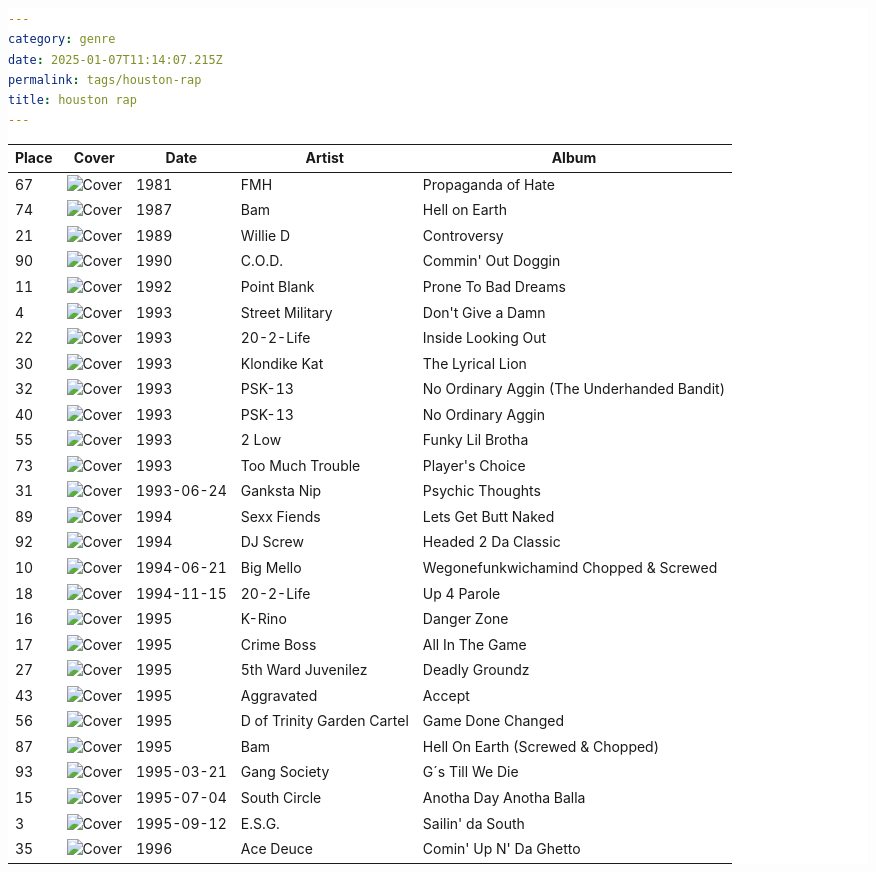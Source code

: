 ```yaml
---
category: genre
date: 2025-01-07T11:14:07.215Z
permalink: tags/houston-rap
title: houston rap
---
```


| Place | Cover | Date | Artist | Album |
|---|---|---|---|---|
| 67 | ![Cover](https://i.discogs.com/wR8CnDwNYNH8IGgc1xfDNUA0ETRs4yZaUUH4JHSaskw/rs:fit/g:sm/q:40/h:150/w:150/czM6Ly9kaXNjb2dz/LWRhdGFiYXNlLWlt/YWdlcy9SLTEwOTQy/MjIxLTE1MDY5MDk5/NjItMzMyNS5wbmc.jpeg) | 1981 | FMH | Propaganda of Hate |
| 74 | ![Cover](https://i.discogs.com/GBNMsNinAqIx7d7vOVAsREC20ukZhKWOPO9eMf5AdcA/rs:fit/g:sm/q:40/h:150/w:150/czM6Ly9kaXNjb2dz/LWRhdGFiYXNlLWlt/YWdlcy9SLTEwMjk3/My0xMzIzODE4NzIx/LmpwZWc.jpeg) | 1987 | Bam | Hell on Earth |
| 21 | ![Cover](http://coverartarchive.org/release/6768195d-3887-370d-8980-fcd7bb91fe88/19460533957-250.jpg) | 1989 | Willie D | Controversy |
| 90 | ![Cover](https://i.discogs.com/4hkxHmg4FJgReXLC0waRbbd5TnhlO8Lj_aWpzeXNzIY/rs:fit/g:sm/q:40/h:150/w:150/czM6Ly9kaXNjb2dz/LWRhdGFiYXNlLWlt/YWdlcy9SLTUxMDAx/MS0xMzY2NDE2Mjk4/LTM0MzAuanBlZw.jpeg) | 1990 | C.O.D. | Commin' Out Doggin |
| 11 | ![Cover](http://coverartarchive.org/release/4b742e0b-d8a4-43d6-aa01-433ada146b88/14066596060-250.jpg) | 1992 | Point Blank | Prone To Bad Dreams |
| 4 | ![Cover](http://coverartarchive.org/release/da8e0b84-1195-42ed-96e5-d0150aa818e8/7323759341-250.jpg) | 1993 | Street Military | Don't Give a Damn |
| 22 | ![Cover](https://i.discogs.com/QCvqIyzH_GZiWVOjAD1jt6QX8hNM0z84bUA46r15bP0/rs:fit/g:sm/q:40/h:150/w:150/czM6Ly9kaXNjb2dz/LWRhdGFiYXNlLWlt/YWdlcy9SLTYyMzg1/MS0xNjY1NzUxNTg2/LTg1MzQuanBlZw.jpeg) | 1993 | 20-2-Life | Inside Looking Out |
| 30 | ![Cover](https://i.discogs.com/L8O6VxbEJSdT0MkTUer9-o8NCWT29UWCrEKNkGQxxII/rs:fit/g:sm/q:40/h:150/w:150/czM6Ly9kaXNjb2dz/LWRhdGFiYXNlLWlt/YWdlcy9SLTQ4MDkx/Ni0xNjY0MzU4MjE4/LTg2NjkuanBlZw.jpeg) | 1993 | Klondike Kat | The Lyrical Lion |
| 32 | ![Cover](https://i.discogs.com/XTA_6lOcImh1WPhyr2u6fBC-Kx75STAhaq3pqAExDW0/rs:fit/g:sm/q:40/h:150/w:150/czM6Ly9kaXNjb2dz/LWRhdGFiYXNlLWlt/YWdlcy9SLTUxNzgy/MS0xNTYxOTg4NDg2/LTk1NDUuanBlZw.jpeg) | 1993 | PSK-13 | No Ordinary Aggin (The Underhanded Bandit) |
| 40 | ![Cover](https://i.discogs.com/XTA_6lOcImh1WPhyr2u6fBC-Kx75STAhaq3pqAExDW0/rs:fit/g:sm/q:40/h:150/w:150/czM6Ly9kaXNjb2dz/LWRhdGFiYXNlLWlt/YWdlcy9SLTUxNzgy/MS0xNTYxOTg4NDg2/LTk1NDUuanBlZw.jpeg) | 1993 | PSK-13 | No Ordinary Aggin |
| 55 | ![Cover](http://coverartarchive.org/release/b26ab657-7aff-4133-a908-c39b3913dac8/15691685081-250.jpg) | 1993 | 2 Low | Funky Lil Brotha |
| 73 | ![Cover](https://i.discogs.com/GgfmeT6dEndKm6JUsaRZHQOCCHO7jkqYdetsnJu6D1Q/rs:fit/g:sm/q:40/h:150/w:150/czM6Ly9kaXNjb2dz/LWRhdGFiYXNlLWlt/YWdlcy9SLTE5MTgw/NTEtMTY0NzY4NzU3/OS03NTQwLmpwZWc.jpeg) | 1993 | Too Much Trouble | Player's Choice |
| 31 | ![Cover](https://i.discogs.com/_8EFRf2JA-mHzL5JsPIFL2aO9rGQ26Zk4rcjIQDlQsg/rs:fit/g:sm/q:40/h:150/w:150/czM6Ly9kaXNjb2dz/LWRhdGFiYXNlLWlt/YWdlcy9SLTUwMTcw/Ny0xNjg5Njg3Mzg1/LTQ5MzkuanBlZw.jpeg) | 1993-06-24 | Ganksta Nip | Psychic Thoughts |
| 89 | ![Cover](https://i.discogs.com/hM3QCfAPmQ7EOJvV3sa1J4Xe7hLHWSRpG-Rmayaac0U/rs:fit/g:sm/q:40/h:150/w:150/czM6Ly9kaXNjb2dz/LWRhdGFiYXNlLWlt/YWdlcy9SLTk5Mjg1/NC0xNDU3ODc4Mjgw/LTUyMjQucG5n.jpeg) | 1994 | Sexx Fiends | Lets Get Butt Naked |
| 92 | ![Cover](https://i.discogs.com/CO9xt9U7za5svVLac_s2L38VsmtPyZ-yfHXwa8juyDE/rs:fit/g:sm/q:40/h:150/w:150/czM6Ly9kaXNjb2dz/LWRhdGFiYXNlLWlt/YWdlcy9SLTMzNjcz/Ny0xMDk4MDU0NjQ3/LmpwZw.jpeg) | 1994 | DJ Screw | Headed 2 Da Classic |
| 10 | ![Cover](https://i.discogs.com/YhnzLRWWhRilhPabrl1aJAuF2njlhePSiGJ4vf0efIE/rs:fit/g:sm/q:40/h:150/w:150/czM6Ly9kaXNjb2dz/LWRhdGFiYXNlLWlt/YWdlcy9SLTUzMTUw/Ny0xNDUwMTQ1NDQ5/LTgxMjguanBlZw.jpeg) | 1994-06-21 | Big Mello | Wegonefunkwichamind Chopped &amp; Screwed |
| 18 | ![Cover](https://i.discogs.com/scN9-Qq-D4MBhqzHqI221lbyS_O9d8KF2wnH2LvYkm0/rs:fit/g:sm/q:40/h:150/w:150/czM6Ly9kaXNjb2dz/LWRhdGFiYXNlLWlt/YWdlcy9SLTQ4NjUz/MC0xMTIxNzg2MzM3/LmpwZw.jpeg) | 1994-11-15 | 20-2-Life | Up 4 Parole |
| 16 | ![Cover](http://coverartarchive.org/release/6428ad7a-6cb4-4f06-939e-77034ddf9a44/18909194079-250.jpg) | 1995 | K-Rino | Danger Zone |
| 17 | ![Cover](http://coverartarchive.org/release/b32dda05-469d-4841-a457-e8a06e784e75/19679211622-250.jpg) | 1995 | Crime Boss | All In The Game |
| 27 | ![Cover](https://i.discogs.com/NT8iCxzwdC4sj2HL3Cn0ODOwANM4iCWndToeSZg5fi4/rs:fit/g:sm/q:40/h:150/w:150/czM6Ly9kaXNjb2dz/LWRhdGFiYXNlLWlt/YWdlcy9SLTEyMTU0/MDgtMTYyMTI1NTQz/My0zNDAwLmpwZWc.jpeg) | 1995 | 5th Ward Juvenilez | Deadly Groundz |
| 43 | ![Cover](https://i.discogs.com/LCm4Fc0kEhgkjeOKwiysbsFT2tF9jV-DVRbOuDZ3rvs/rs:fit/g:sm/q:40/h:150/w:150/czM6Ly9kaXNjb2dz/LWRhdGFiYXNlLWlt/YWdlcy9SLTI0OTYz/ODItMTY3ODcxODY3/MC0zNjM4LmpwZWc.jpeg) | 1995 | Aggravated | Accept |
| 56 | ![Cover](https://i.discogs.com/CWkS0xxVTIxkHRPSlHo8B3CIT9B9ziWFN1AevV0irZY/rs:fit/g:sm/q:40/h:150/w:150/czM6Ly9kaXNjb2dz/LWRhdGFiYXNlLWlt/YWdlcy9SLTc0OTcy/OS0xMzk1NzUzMTA4/LTQ3MDYuanBlZw.jpeg) | 1995 | D of Trinity Garden Cartel | Game Done Changed |
| 87 | ![Cover](https://i.discogs.com/RAguslFWmCjmuVvKCA9gByI6gvzcNxrDPy4MIPECf4g/rs:fit/g:sm/q:40/h:150/w:150/czM6Ly9kaXNjb2dz/LWRhdGFiYXNlLWlt/YWdlcy9SLTEwODcy/Ny0wMDEuanBn.jpeg) | 1995 | Bam | Hell On Earth (Screwed &amp; Chopped) |
| 93 | ![Cover](https://i.discogs.com/NhOBFrImRDSTguCfHGqlZTOt7GuCy5LcAGBJay_qoM0/rs:fit/g:sm/q:40/h:150/w:150/czM6Ly9kaXNjb2dz/LWRhdGFiYXNlLWlt/YWdlcy9SLTI0ODEz/MDItMTYwNjUwMDc0/NC03MDY1LmpwZWc.jpeg) | 1995-03-21 | Gang Society | G´s Till We Die |
| 15 | ![Cover](http://coverartarchive.org/release/28b8558f-d565-43b5-8371-d9154edac8ae/6547814181-250.jpg) | 1995-07-04 | South Circle | Anotha Day Anotha Balla |
| 3 | ![Cover](http://coverartarchive.org/release/f37f3643-8067-4dd9-bc5d-7772411f220f/13360326514-250.jpg) | 1995-09-12 | E.S.G. | Sailin' da South |
| 35 | ![Cover](http://coverartarchive.org/release/9475981d-ff64-424b-8f4d-304733a9e4cd/6288614567-250.jpg) | 1996 | Ace Deuce | Comin' Up N' Da Ghetto |